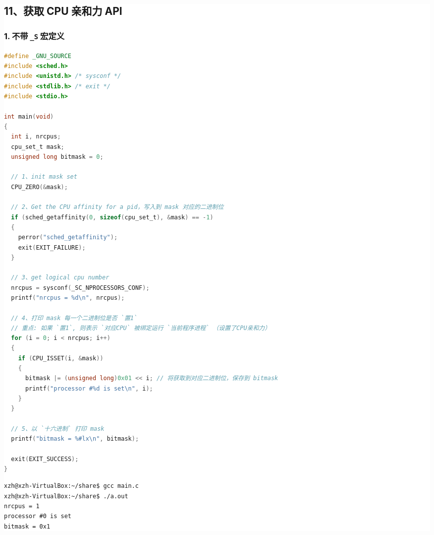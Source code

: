 

## 11、获取 CPU 亲和力 API

### 1. 不带 `_S` 宏定义

```c
#define _GNU_SOURCE
#include <sched.h>
#include <unistd.h> /* sysconf */
#include <stdlib.h> /* exit */
#include <stdio.h>

int main(void)
{
  int i, nrcpus;
  cpu_set_t mask;
  unsigned long bitmask = 0;

  // 1、init mask set
  CPU_ZERO(&mask);

  // 2、Get the CPU affinity for a pid，写入到 mask 对应的二进制位
  if (sched_getaffinity(0, sizeof(cpu_set_t), &mask) == -1) 
  {   
    perror("sched_getaffinity");
    exit(EXIT_FAILURE);
  }

  // 3、get logical cpu number
  nrcpus = sysconf(_SC_NPROCESSORS_CONF);
  printf("nrcpus = %d\n", nrcpus);

  // 4、打印 mask 每一个二进制位是否 `置1`
  // 重点: 如果 `置1`, 则表示 `对应CPU` 被绑定运行 `当前程序进程` （设置了CPU亲和力）
  for (i = 0; i < nrcpus; i++)
  {
    if (CPU_ISSET(i, &mask))
    {
      bitmask |= (unsigned long)0x01 << i; // 将获取到对应二进制位，保存到 bitmask 
      printf("processor #%d is set\n", i);
    }
  }

  // 5、以 `十六进制` 打印 mask
  printf("bitmask = %#lx\n", bitmask);

  exit(EXIT_SUCCESS);
}
```

```
xzh@xzh-VirtualBox:~/share$ gcc main.c
xzh@xzh-VirtualBox:~/share$ ./a.out
nrcpus = 1
processor #0 is set
bitmask = 0x1
```
